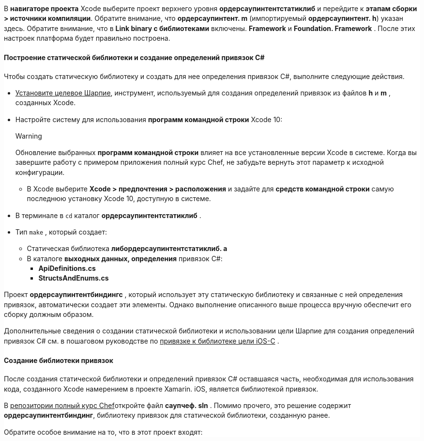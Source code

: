 В **навигаторе проекта** Xcode выберите проект верхнего уровня **ордерсаупинтентстатиклиб** и перейдите к **этапам сборки > источники компиляции**.
Обратите внимание, что **ордерсаупинтент. m** (импортируемый **ордерсаупинтент. h**) указан здесь. Обратите внимание, что в **Link binary с библиотеками** включены. **Framework** и **Foundation. Framework** .
После этих настроек платформа будет правильно построена.

#### <a name="building-the-static-library-and-generating-c-bindings-definitions"></a>Построение статической библиотеки и создание определений привязок C#

Чтобы создать статическую библиотеку и создать для нее определения привязок C#, выполните следующие действия.

- [Установите целевое Шарпие](../../../cross-platform/macios/binding/objective-sharpie/get-started.md?context=xamarin%252fmac#installing-objective-sharpie), инструмент, используемый для создания определений привязок из файлов **h** и **m** , созданных Xcode.

- Настройте систему для использования **программ командной строки** Xcode 10:

  > [!WARNING]
  > Обновление выбранных **программ командной строки** влияет на все установленные версии Xcode в системе. Когда вы завершите работу с примером приложения полный курс Chef, не забудьте вернуть этот параметр к исходной конфигурации.

  - В Xcode выберите **Xcode > предпочтения > расположения** и задайте для **средств командной строки** самую последнюю установку Xcode 10, доступную в системе.

- В терминале в `cd` каталог **ордерсаупинтентстатиклиб** .

- Тип `make` , который создает:

  - Статическая библиотека **либордерсаупинтентстатиклиб. a**
  - В каталоге **выходных данных, определения** привязок C#:
    - **ApiDefinitions.cs**
    - **StructsAndEnums.cs**

Проект **ордерсаупинтентбиндингс** , который использует эту статическую библиотеку и связанные с ней определения привязок, автоматически создает эти элементы.
Однако выполнение описанного выше процесса вручную обеспечит его сборку должным образом.

Дополнительные сведения о создании статической библиотеки и использовании цели Шарпие для создания определений привязок C# см. в пошаговом руководстве по [привязке к библиотеке цели iOS-C](../binding-objective-c/walkthrough.md?tabs=vsmac#creating-a-static-library) .

#### <a name="creating-a-bindings-library"></a>Создание библиотеки привязок

После создания статической библиотеки и определений привязок C# оставшаяся часть, необходимая для использования кода, созданного Xcode намерением в проекте Xamarin. iOS, является библиотекой привязок.

В [репозитории полный курс Chef](https://github.com/xamarin/ios-samples/tree/master/ios12/SoupChef)откройте файл **саупчеф. sln** . Помимо прочего, это решение содержит **ордерсаупинтентбиндинг**, библиотеку привязок для статической библиотеки, созданную ранее.

Обратите особое внимание на то, что в этот проект входят:
